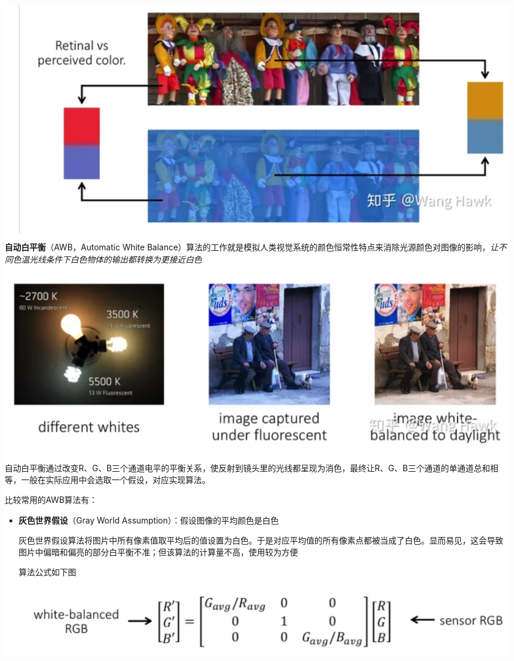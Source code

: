 > ![image-20240203234956189](三维重建1【计算摄影基础】.assets/image-20240203234956189.png)

**自动白平衡**（AWB，Automatic White Balance）算法的工作就是模拟人类视觉系统的颜色恒常性特点来消除光源颜色对图像的影响，*让不同色温光线条件下白色物体的输出都转换为更接近白色*

![image-20240203235017558](三维重建1【计算摄影基础】.assets/image-20240203235017558.png)

自动白平衡通过改变R、G、B三个通道电平的平衡关系，使反射到镜头里的光线都呈现为消色，最终让R、G、B三个通道的单通道总和相等，一般在实际应用中会选取一个假设，对应实现算法。

比较常用的AWB算法有：

* **灰色世界假设**（Gray World Assumption）：假设图像的平均颜色是白色

    灰色世界假设算法将图片中所有像素值取平均后的值设置为白色。于是对应平均值的所有像素点都被当成了白色。显而易见，这会导致图片中偏暗和偏亮的部分白平衡不准；但该算法的计算量不高，使用较为方便

    算法公式如下图

    ![image-20240203235358279](三维重建1【计算摄影基础】.assets/image-20240203235358279.png)
